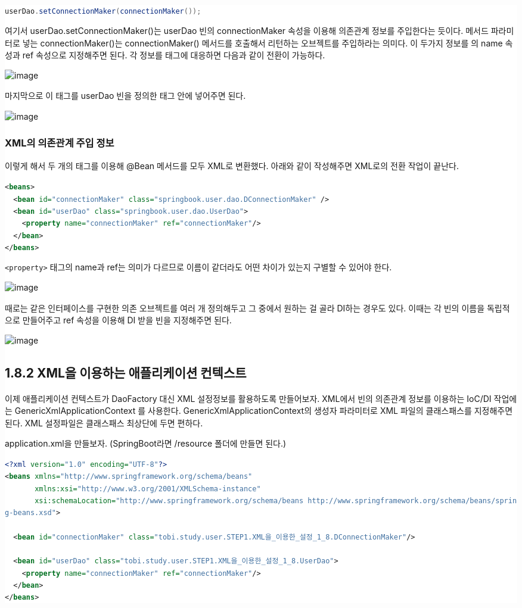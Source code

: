 ```java
userDao.setConnectionMaker(connectionMaker());
```

여기서 userDao.setConnectionMaker()는 userDao 빈의 connectionMaker 속성을 이용해 의존관계 정보를 주입한다는 듯이다. 메서드 파라미터로 넣는 connectionMaker()는 connectionMaker() 메서드를 호출해서 리턴하는 오브젝트를 주입하라는 의미다. 이 두가지 정보를 <property>의 name 속성과 ref 속성으로 지정해주면 된다. 각 정보를 <property> 태그에 대응하면 다음과 같이 전환이 가능하다.

<img width="412" alt="image" src="https://github.com/pak0426/pak0426/assets/59166263/3a731544-6e79-4371-a3f2-094a712fb460">

마지막으로 이 <property> 태그를 userDao 빈을 정의한 <bean> 태그 안에 넣어주면 된다.

<img width="483" alt="image" src="https://github.com/pak0426/pak0426/assets/59166263/fe0e01c7-d600-4737-b006-e2d38d89e426">

### XML의 의존관계 주입 정보

이렇게 해서 두 개의 <bean> 태그를 이용해 @Bean 메서드를 모두 XML로 변환했다. 아래와 같이 작성해주면 XML로의 전환 작업이 끝난다.

```xml
<beans>
  <bean id="connectionMaker" class="springbook.user.dao.DConnectionMaker" />
  <bean id="userDao" class="springbook.user.dao.UserDao">
    <property name="connectionMaker" ref="connectionMaker"/>
  </bean>
</beans>
```


`<property>` 태그의 name과 ref는 의미가 다르므로 이름이 같더라도 어떤 차이가 있는지 구별할 수 있어야 한다.

<img width="597" alt="image" src="https://github.com/pak0426/pak0426/assets/59166263/d7d546e1-dc8d-4b26-b4ed-30e160831f42">

때로는 같은 인터페이스를 구현한 의존 오브젝트를 여러 개 정의해두고 그 중에서 원하는 걸 골라 DI하는 경우도 있다. 이때는 각 빈의 이름을 독립적으로 만들어주고 ref 속성을 이용해 DI 받을 빈을 지정해주면 된다.

<img width="623" alt="image" src="https://github.com/pak0426/pak0426/assets/59166263/1e77a203-34bf-4d3b-9382-e76991178114">

## 1.8.2 XML을 이용하는 애플리케이션 컨텍스트

이제 애플리케이션 컨텍스트가 DaoFactory 대신 XML 설정정보를 활용하도록 만들어보자. XML에서 빈의 의존관계 정보를 이용하는 IoC/DI 작업에는 GenericXmlApplicationContext 를 사용한다. GenericXmlApplicationContext의 생성자 파라미터로 XML 파일의 클래스패스를 지정해주면 된다. XML 설정파일은 클래스패스 최상단에 두면 편하다.

application.xml을 만들보자. (SpringBoot라면 /resource 폴더에 만들면 된다.)

```xml
<?xml version="1.0" encoding="UTF-8"?>
<beans xmlns="http://www.springframework.org/schema/beans"
       xmlns:xsi="http://www.w3.org/2001/XMLSchema-instance"
       xsi:schemaLocation="http://www.springframework.org/schema/beans http://www.springframework.org/schema/beans/spring-beans.xsd">

  <bean id="connectionMaker" class="tobi.study.user.STEP1.XML을_이용한_설정_1_8.DConnectionMaker"/>

  <bean id="userDao" class="tobi.study.user.STEP1.XML을_이용한_설정_1_8.UserDao">
    <property name="connectionMaker" ref="connectionMaker"/>
  </bean>
</beans>
```
